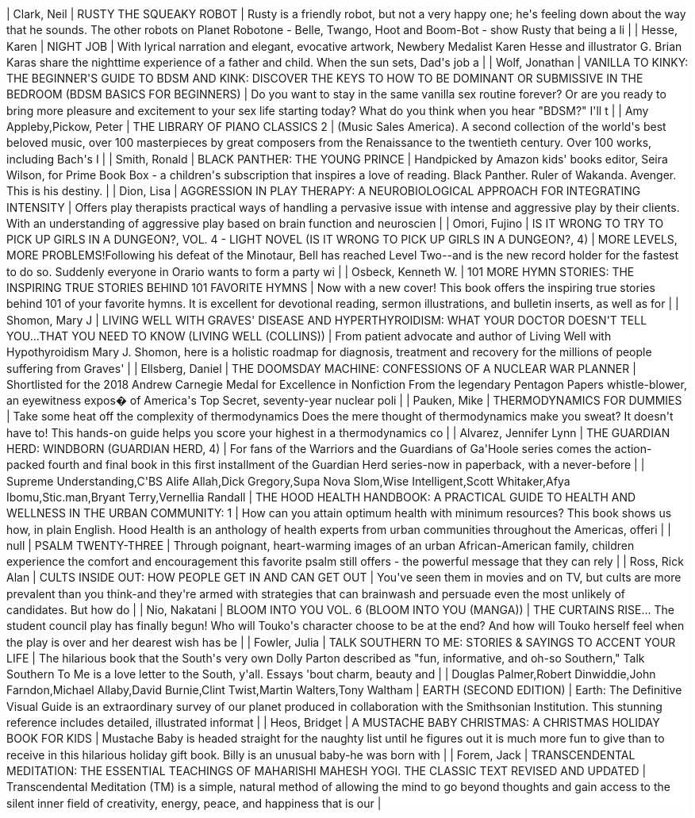 | Clark, Neil | RUSTY THE SQUEAKY ROBOT | Rusty is a friendly robot, but not a very happy one; he's feeling down about the way that he sounds. The other robots on Planet Robotone - Belle, Twango, Hoot and Boom-Bot - show Rusty that being a li |
| Hesse, Karen | NIGHT JOB | With lyrical narration and elegant, evocative artwork, Newbery Medalist Karen Hesse and illustrator G. Brian Karas share the nighttime experience of a father and child.  When the sun sets, Dad's job a |
| Wolf, Jonathan | VANILLA TO KINKY: THE BEGINNER'S GUIDE TO BDSM AND KINK: DISCOVER THE KEYS TO HOW TO BE DOMINANT OR SUBMISSIVE IN THE BEDROOM (BDSM BASICS FOR BEGINNERS) |  Do you want to stay in the same vanilla sex routine forever? Or are you ready to bring more pleasure and excitement to your sex life starting today?     What do you think when you hear "BDSM?" I'll t |
| Amy Appleby,Pickow, Peter | THE LIBRARY OF PIANO CLASSICS 2 | (Music Sales America). A second collection of the world's best beloved music, over 100 masterpieces by great composers from the Renaissance to the twentieth century. Over 100 works, including Bach's I |
| Smith, Ronald | BLACK PANTHER: THE YOUNG PRINCE | Handpicked by Amazon kids' books editor, Seira Wilson, for Prime Book Box - a children's subscription that inspires a love of reading.   Black Panther. Ruler of Wakanda. Avenger.  This is his destiny. |
| Dion, Lisa | AGGRESSION IN PLAY THERAPY: A NEUROBIOLOGICAL APPROACH FOR INTEGRATING INTENSITY |  Offers play therapists practical ways of handling a pervasive issue with intense and aggressive play by their clients.  With an understanding of aggressive play based on brain function and neuroscien |
| Omori, Fujino | IS IT WRONG TO TRY TO PICK UP GIRLS IN A DUNGEON?, VOL. 4 - LIGHT NOVEL (IS IT WRONG TO PICK UP GIRLS IN A DUNGEON?, 4) | MORE LEVELS, MORE PROBLEMS!Following his defeat of the Minotaur, Bell has reached Level Two--and is the new record holder for the fastest to do so. Suddenly everyone in Orario wants to form a party wi |
| Osbeck, Kenneth W. | 101 MORE HYMN STORIES: THE INSPIRING TRUE STORIES BEHIND 101 FAVORITE HYMNS | Now with a new cover! This book offers the inspiring true stories behind 101 of your favorite hymns. It is excellent for devotional reading, sermon illustrations, and bulletin inserts, as well as for  |
| Shomon, Mary J | LIVING WELL WITH GRAVES' DISEASE AND HYPERTHYROIDISM: WHAT YOUR DOCTOR DOESN'T TELL YOU...THAT YOU NEED TO KNOW (LIVING WELL (COLLINS)) |  From patient advocate and author of Living Well with Hypothyroidism Mary J. Shomon, here is a holistic roadmap for diagnosis, treatment and recovery for the millions of people suffering from Graves'  |
| Ellsberg, Daniel | THE DOOMSDAY MACHINE: CONFESSIONS OF A NUCLEAR WAR PLANNER |  Shortlisted for the 2018 Andrew Carnegie Medal for Excellence in Nonfiction  From the legendary Pentagon Papers whistle-blower, an eyewitness expos� of America's Top Secret, seventy-year nuclear poli |
| Pauken, Mike | THERMODYNAMICS FOR DUMMIES | Take some heat off the complexity of thermodynamics  Does the mere thought of thermodynamics make you sweat? It doesn't have to! This hands-on guide helps you score your highest in a thermodynamics co |
| Alvarez, Jennifer Lynn | THE GUARDIAN HERD: WINDBORN (GUARDIAN HERD, 4) |  For fans of the Warriors and the Guardians of Ga'Hoole series comes the action-packed fourth and final book in this first installment of the Guardian Herd series-now in paperback, with a never-before |
| Supreme Understanding,C'BS Alife Allah,Dick Gregory,Supa Nova Slom,Wise Intelligent,Scott Whitaker,Afya Ibomu,Stic.man,Bryant Terry,Vernellia Randall | THE HOOD HEALTH HANDBOOK: A PRACTICAL GUIDE TO HEALTH AND WELLNESS IN THE URBAN COMMUNITY: 1 | How can you attain optimum health with minimum resources? This book shows us how, in plain English. Hood Health is an anthology of health experts from urban communities throughout the Americas, offeri |
| null | PSALM TWENTY-THREE | Through poignant, heart-warming images of an urban African-American family, children experience the comfort and encouragement this favorite psalm still offers - the powerful message that they can rely |
| Ross, Rick Alan | CULTS INSIDE OUT: HOW PEOPLE GET IN AND CAN GET OUT |  You've seen them in movies and on TV, but cults are more prevalent than you think-and they're armed with strategies that can brainwash and persuade even the most unlikely of candidates.    But how do |
| Nio, Nakatani | BLOOM INTO YOU VOL. 6 (BLOOM INTO YOU (MANGA)) |  THE CURTAINS RISE...  The student council play has finally begun! Who will Touko's character choose to be at the end? And how will Touko herself feel when the play is over and her dearest wish has be |
| Fowler, Julia | TALK SOUTHERN TO ME: STORIES &AMP; SAYINGS TO ACCENT YOUR LIFE |  The hilarious book that the South's very own Dolly Parton described as "fun, informative, and oh-so Southern," Talk Southern To Me is a love letter to the South, y'all. Essays 'bout charm, beauty and |
| Douglas Palmer,Robert Dinwiddie,John Farndon,Michael Allaby,David Burnie,Clint Twist,Martin Walters,Tony Waltham | EARTH (SECOND EDITION) | Earth: The Definitive Visual Guide is an extraordinary survey of our planet produced in collaboration with the Smithsonian Institution.  This stunning reference includes detailed, illustrated informat |
| Heos, Bridget | A MUSTACHE BABY CHRISTMAS: A CHRISTMAS HOLIDAY BOOK FOR KIDS | Mustache Baby is headed straight for the naughty list until he figures out it is much more fun to give than to receive in this hilarious holiday gift book.   Billy is an unusual baby-he was born with  |
| Forem, Jack | TRANSCENDENTAL MEDITATION: THE ESSENTIAL TEACHINGS OF MAHARISHI MAHESH YOGI. THE CLASSIC TEXT REVISED AND UPDATED | Transcendental Meditation (TM) is a simple, natural method of allowing the mind to go beyond thoughts and gain access to the silent inner field of creativity, energy, peace, and happiness that is our  |